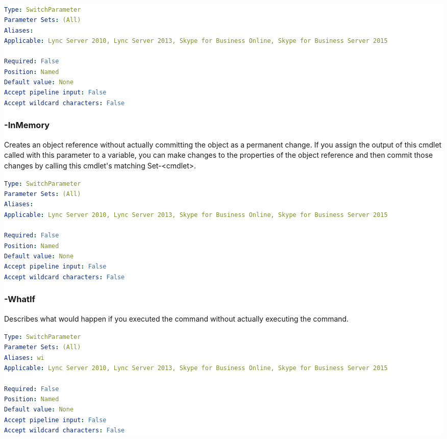 


```yaml
Type: SwitchParameter
Parameter Sets: (All)
Aliases: 
Applicable: Lync Server 2010, Lync Server 2013, Skype for Business Online, Skype for Business Server 2015

Required: False
Position: Named
Default value: None
Accept pipeline input: False
Accept wildcard characters: False
```

### -InMemory

Creates an object reference without actually committing the object as a permanent change.
If you assign the output of this cmdlet called with this parameter to a variable, you can make changes to the properties of the object reference and then commit those changes by calling this cmdlet's matching Set-\<cmdlet\>.



```yaml
Type: SwitchParameter
Parameter Sets: (All)
Aliases: 
Applicable: Lync Server 2010, Lync Server 2013, Skype for Business Online, Skype for Business Server 2015

Required: False
Position: Named
Default value: None
Accept pipeline input: False
Accept wildcard characters: False
```

### -WhatIf

Describes what would happen if you executed the command without actually executing the command.




```yaml
Type: SwitchParameter
Parameter Sets: (All)
Aliases: wi
Applicable: Lync Server 2010, Lync Server 2013, Skype for Business Online, Skype for Business Server 2015

Required: False
Position: Named
Default value: None
Accept pipeline input: False
Accept wildcard characters: False
```
